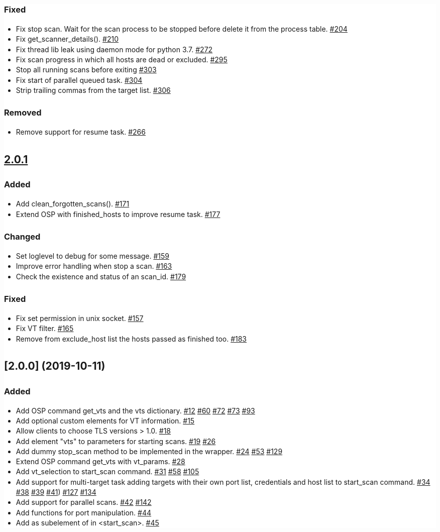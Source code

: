 ### Fixed
- Fix stop scan. Wait for the scan process to be stopped before delete it from the process table. [#204](https://github.com/greenbone/ospd/pull/204)
- Fix get_scanner_details(). [#210](https://github.com/greenbone/ospd/pull/210)
- Fix thread lib leak using daemon mode for python 3.7. [#272](https://github.com/greenbone/ospd/pull/272)
- Fix scan progress in which all hosts are dead or excluded. [#295](https://github.com/greenbone/ospd/pull/295)
- Stop all running scans before exiting [#303](https://github.com/greenbone/ospd/pull/303)
- Fix start of parallel queued task. [#304](https://github.com/greenbone/ospd/pull/304)
- Strip trailing commas from the target list. [#306](https://github.com/greenbone/ospd/pull/306)

### Removed
- Remove support for resume task. [#266](https://github.com/greenbone/ospd/pull/266)

[20.8.0]: https://github.com/greenbone/ospd/compare/ospd-2.0...ospd-20.08

## [2.0.1]

### Added
- Add clean_forgotten_scans(). [#171](https://github.com/greenbone/ospd/pull/171)
- Extend OSP with finished_hosts to improve resume task.  [#177](https://github.com/greenbone/ospd/pull/177)

### Changed
- Set loglevel to debug for some message. [#159](https://github.com/greenbone/ospd/pull/159)
- Improve error handling when stop a scan. [#163](https://github.com/greenbone/ospd/pull/163)
- Check the existence and status of an scan_id. [#179](https://github.com/greenbone/ospd/pull/179)

### Fixed
- Fix set permission in unix socket. [#157](https://github.com/greenbone/ospd/pull/157)
- Fix VT filter.  [#165](https://github.com/greenbone/ospd/pull/165)
- Remove from exclude_host list the hosts passed as finished too. [#183](https://github.com/greenbone/ospd/pull/183)

[2.0.1]: https://github.com/greenbone/ospd/compare/v2.0.0...ospd-2.0

## [2.0.0] (2019-10-11)

### Added
- Add OSP command get_vts and the vts dictionary. [#12](https://github.com/greenbone/ospd/pull/12) [#60](https://github.com/greenbone/ospd/pull/60) [#72](https://github.com/greenbone/ospd/pull/72) [#73](https://github.com/greenbone/ospd/pull/73) [#93](https://github.com/greenbone/ospd/pull/93)
- Add optional custom elements for VT information. [#15](https://github.com/greenbone/ospd/pull/15)
- Allow clients to choose TLS versions > 1.0. [#18](https://github.com/greenbone/ospd/pull/18)
- Add element "vts" to parameters for starting scans. [#19](https://github.com/greenbone/ospd/pull/19) [#26](https://github.com/greenbone/ospd/pull/26)
- Add dummy stop_scan method to be implemented in the wrapper. [#24](https://github.com/greenbone/ospd/pull/24) [#53](https://github.com/greenbone/ospd/pull/53) [#129](https://github.com/greenbone/ospd/pull/129)
- Extend OSP command get_vts with vt_params. [#28](https://github.com/greenbone/ospd/pull/28)
- Add vt_selection to start_scan command. [#31](https://github.com/greenbone/ospd/pull/31) [#58](https://github.com/greenbone/ospd/pull/58) [#105](https://github.com/greenbone/ospd/pull/105)
- Add support for multi-target task adding targets with their own port list, credentials and host list to start_scan command. [#34](https://github.com/greenbone/ospd/pull/34) [#38](https://github.com/greenbone/ospd/pull/38) [#39](https://github.com/greenbone/ospd/pull/39) [#41](https://github.com/greenbone/ospd/pull/41)) [#127](https://github.com/greenbone/ospd/pull/127) [#134](https://github.com/greenbone/ospd/pull/134)
- Add support for parallel scans. [#42](https://github.com/greenbone/ospd/pull/42) [#142](https://github.com/greenbone/ospd/pull/142)
- Add functions for port manipulation. [#44](https://github.com/greenbone/ospd/pull/44)
- Add <vtgroup> as subelement of <vts> in <start_scan>. [#45](https://github.com/greenbone/ospd/pull/45)

[20.8.3]: https://github.com/greenbone/ospd/compare/v20.8.2...v20.8.3
[20.8.2]: https://github.com/greenbone/ospd/compare/v20.8.1...ospd-20.08
[20.8.1]: https://github.com/greenbone/ospd/compare/v20.8.0...v20.8.1
[2.0]: https://github.com/greenbone/ospd/compare/ospd-1.3...master